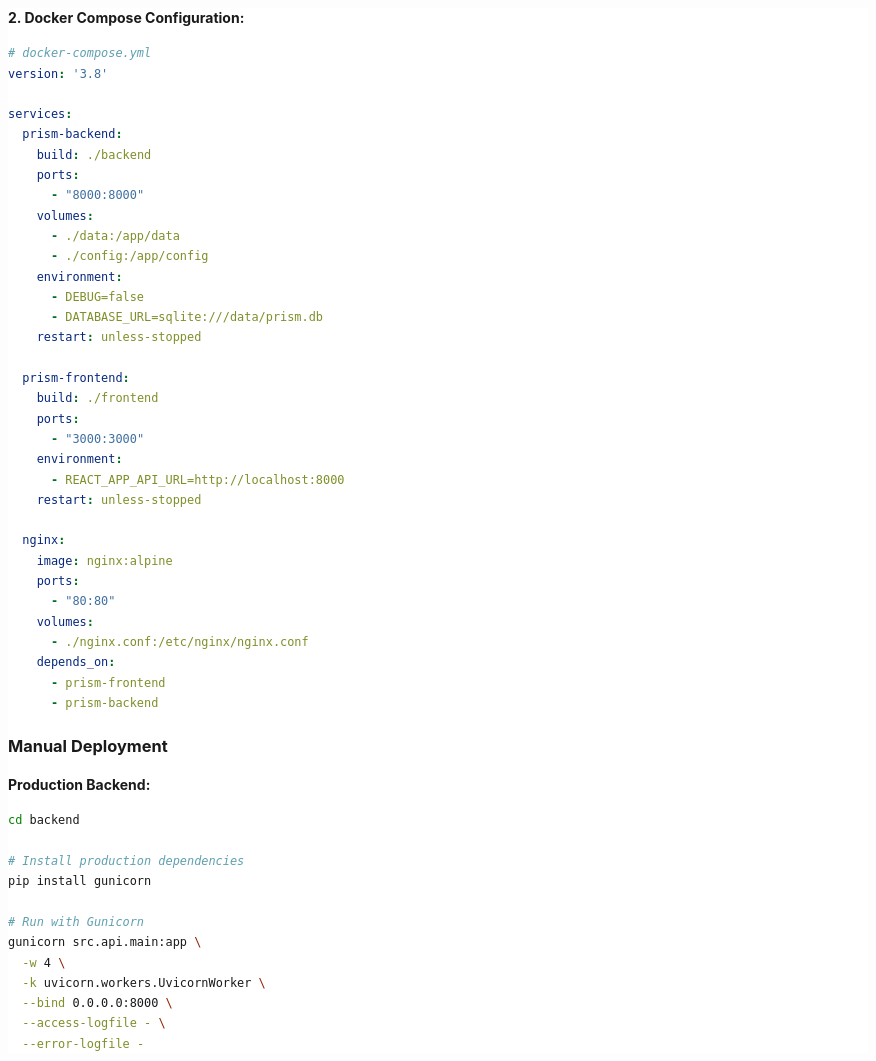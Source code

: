 **2. Docker Compose Configuration:**
```yaml
# docker-compose.yml
version: '3.8'

services:
  prism-backend:
    build: ./backend
    ports:
      - "8000:8000"
    volumes:
      - ./data:/app/data
      - ./config:/app/config
    environment:
      - DEBUG=false
      - DATABASE_URL=sqlite:///data/prism.db
    restart: unless-stopped

  prism-frontend:
    build: ./frontend
    ports:
      - "3000:3000"
    environment:
      - REACT_APP_API_URL=http://localhost:8000
    restart: unless-stopped

  nginx:
    image: nginx:alpine
    ports:
      - "80:80"
    volumes:
      - ./nginx.conf:/etc/nginx/nginx.conf
    depends_on:
      - prism-frontend
      - prism-backend
```

### Manual Deployment

**Production Backend:**
```bash
cd backend

# Install production dependencies
pip install gunicorn

# Run with Gunicorn
gunicorn src.api.main:app \
  -w 4 \
  -k uvicorn.workers.UvicornWorker \
  --bind 0.0.0.0:8000 \
  --access-logfile - \
  --error-logfile -
```
